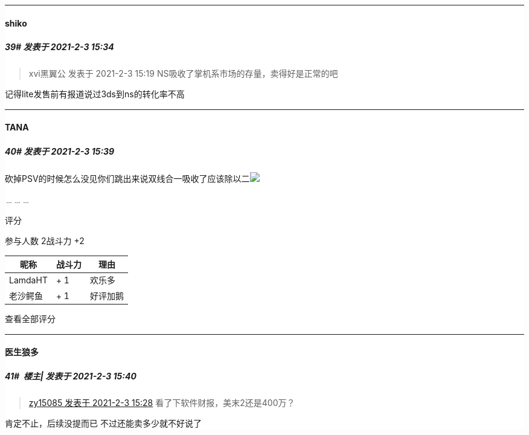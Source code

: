 



*****

####  shiko  
##### 39#       发表于 2021-2-3 15:34



<blockquote>xvi黑翼公 发表于 2021-2-3 15:19
NS吸收了掌机系市场的存量，卖得好是正常的吧</blockquote>
记得lite发售前有报道说过3ds到ns的转化率不高







*****

####  TANA  
##### 40#       发表于 2021-2-3 15:39




砍掉PSV的时候怎么没见你们跳出来说双线合一吸收了应该除以二<img src="https://static.saraba1st.com/image/smiley/face2017/049.png" referrerpolicy="no-referrer">



﹍﹍﹍

评分





 参与人数 2战斗力 +2

|昵称|战斗力|理由|
|----|---|---|
| LamdaHT| + 1|欢乐多|
| 老沙鳄鱼| + 1|好评加鹅|



查看全部评分






*****

####  医生狼多  
##### 41#         楼主| 发表于 2021-2-3 15:40



<blockquote><a href="httphttps://bbs.saraba1st.com/2b/forum.php?mod=redirect&amp;goto=findpost&amp;pid=50227385&amp;ptid=1986084" target="_blank">zy15085 发表于 2021-2-3 15:28</a>
看了下软件财报，美末2还是400万？</blockquote>
肯定不止，后续没提而已
不过还能卖多少就不好说了
